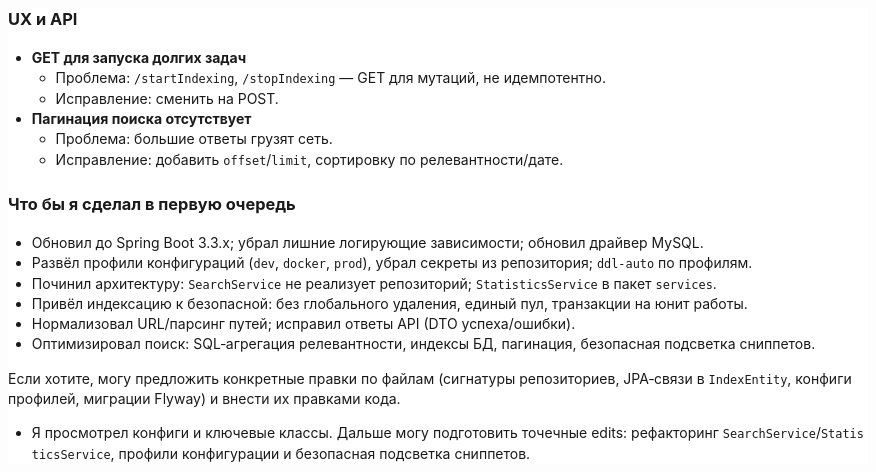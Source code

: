 ### UX и API
- **GET для запуска долгих задач**
  - Проблема: `/startIndexing`, `/stopIndexing` — GET для мутаций, не идемпотентно.
  - Исправление: сменить на POST.
- **Пагинация поиска отсутствует**
  - Проблема: большие ответы грузят сеть.
  - Исправление: добавить `offset`/`limit`, сортировку по релевантности/дате.

### Что бы я сделал в первую очередь
- Обновил до Spring Boot 3.3.x; убрал лишние логирующие зависимости; обновил драйвер MySQL.
- Развёл профили конфигураций (`dev`, `docker`, `prod`), убрал секреты из репозитория; `ddl-auto` по профилям.
- Починил архитектуру: `SearchService` не реализует репозиторий; `StatisticsService` в пакет `services`.
- Привёл индексацию к безопасной: без глобального удаления, единый пул, транзакции на юнит работы.
- Нормализовал URL/парсинг путей; исправил ответы API (DTO успеха/ошибки).
- Оптимизировал поиск: SQL‑агрегация релевантности, индексы БД, пагинация, безопасная подсветка сниппетов.

Если хотите, могу предложить конкретные правки по файлам (сигнатуры репозиториев, JPA‑связи в `IndexEntity`, конфиги профилей, миграции Flyway) и внести их правками кода.

- Я просмотрел конфиги и ключевые классы. Дальше могу подготовить точечные edits: рефакторинг `SearchService`/`StatisticsService`, профили конфигурации и безопасная подсветка сниппетов.
